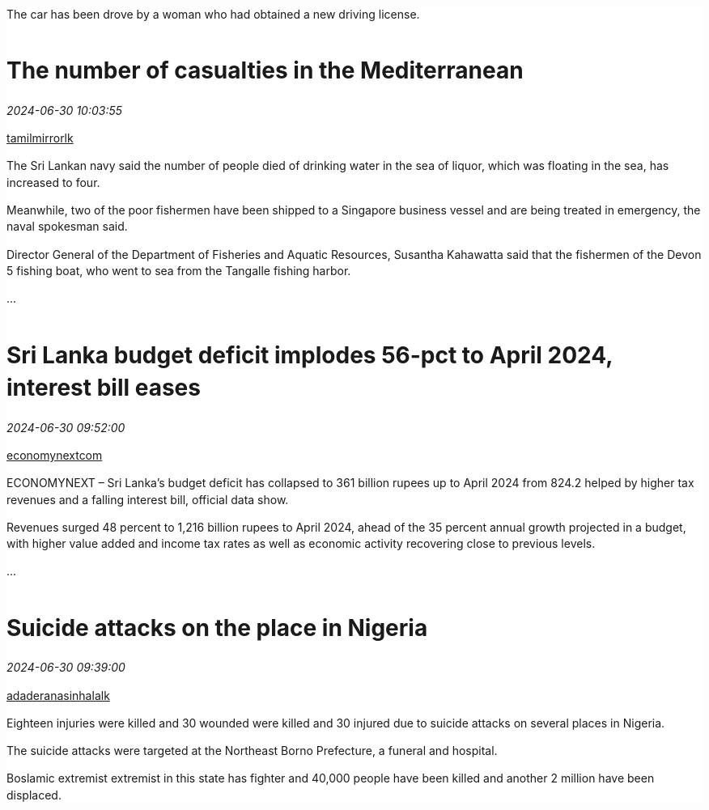 The car has been drove by a woman who had obtained a new driving license.



# The number of casualties in the Mediterranean

*2024-06-30 10:03:55*

[tamilmirrorlk](https://www.tamilmirror.lk/செய்திகள்/நடுக்கடலில்-உயிரிழந்தவர்களின்-எண்ணிக்கை-அதிகரித்தது/175-339628)

The Sri Lankan navy said the number of people died of drinking water in the sea of ​​liquor, which was floating in the sea, has increased to four.

Meanwhile, two of the poor fishermen have been shipped to a Singapore business vessel and are being treated in emergency, the naval spokesman said.

Director General of the Department of Fisheries and Aquatic Resources, Susantha Kahawatta said that the fishermen of the Devon 5 fishing boat, who went to sea from the Tangalle fishing harbor.

...



# Sri Lanka budget deficit implodes 56-pct to April 2024, interest bill eases

*2024-06-30 09:52:00*

[economynextcom](https://economynext.com/sri-lanka-budget-deficit-collapses-up-to-april-2024-interest-bill-start-to-ease-170246/)

ECONOMYNEXT – Sri Lanka’s budget deficit has collapsed to 361 billion rupees up to April 2024 from 824.2 helped by higher tax revenues and a falling interest bill, official data show.

Revenues surged 48 percent to 1,216 billion rupees to April 2024, ahead of the 35 percent annual growth projected in a budget, with higher value added and income tax rates as well as economic activity recovering close to previous levels.

...



# Suicide attacks on the place in Nigeria

*2024-06-30 09:39:00*

[adaderanasinhalalk](http://sinhala.adaderana.lk/news/198313)

Eighteen injuries were killed and 30 wounded were killed and 30 injured due to suicide attacks on several places in Nigeria.

The suicide attacks were targeted at the Northeast Borno Prefecture, a funeral and hospital.

Boslamic extremist extremist in this state has fighter and 40,000 people have been killed and another 2 million have been displaced.

